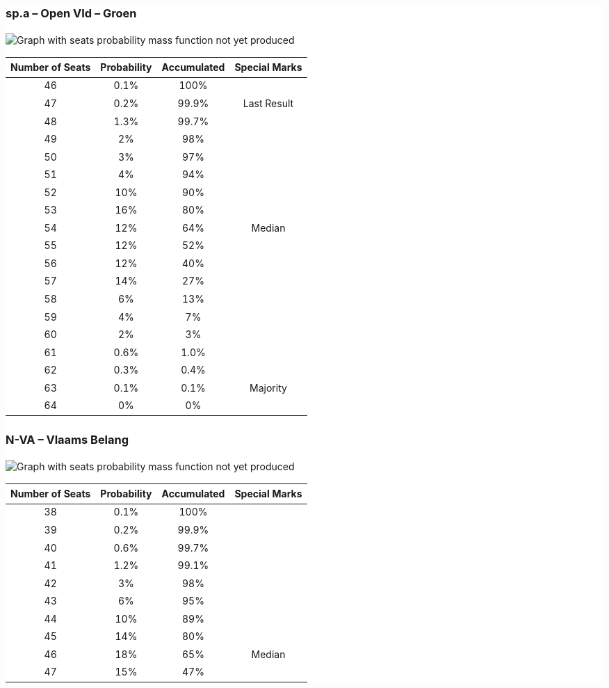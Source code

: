 ### sp.a – Open Vld – Groen

![Graph with seats probability mass function not yet produced](2015-05-18-Dedicated-coalitions-seats-pmf-spa–vld–groen.png "Seats Probability Mass Function")

| Number of Seats | Probability | Accumulated | Special Marks |
|:---------------:|:-----------:|:-----------:|:-------------:|
| 46 | 0.1% | 100% |  |
| 47 | 0.2% | 99.9% | Last Result |
| 48 | 1.3% | 99.7% |  |
| 49 | 2% | 98% |  |
| 50 | 3% | 97% |  |
| 51 | 4% | 94% |  |
| 52 | 10% | 90% |  |
| 53 | 16% | 80% |  |
| 54 | 12% | 64% | Median |
| 55 | 12% | 52% |  |
| 56 | 12% | 40% |  |
| 57 | 14% | 27% |  |
| 58 | 6% | 13% |  |
| 59 | 4% | 7% |  |
| 60 | 2% | 3% |  |
| 61 | 0.6% | 1.0% |  |
| 62 | 0.3% | 0.4% |  |
| 63 | 0.1% | 0.1% | Majority |
| 64 | 0% | 0% |  |

### N-VA – Vlaams Belang

![Graph with seats probability mass function not yet produced](2015-05-18-Dedicated-coalitions-seats-pmf-n-va–vb.png "Seats Probability Mass Function")

| Number of Seats | Probability | Accumulated | Special Marks |
|:---------------:|:-----------:|:-----------:|:-------------:|
| 38 | 0.1% | 100% |  |
| 39 | 0.2% | 99.9% |  |
| 40 | 0.6% | 99.7% |  |
| 41 | 1.2% | 99.1% |  |
| 42 | 3% | 98% |  |
| 43 | 6% | 95% |  |
| 44 | 10% | 89% |  |
| 45 | 14% | 80% |  |
| 46 | 18% | 65% | Median |
| 47 | 15% | 47% |  |